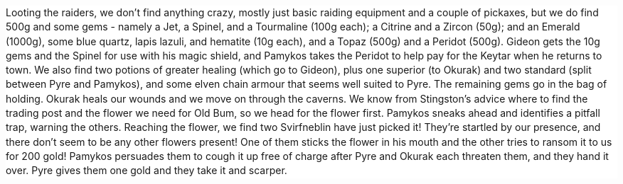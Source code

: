 Looting the raiders, we don’t find anything crazy, mostly just basic raiding equipment and a couple of pickaxes, but we do find 500g and some gems - namely a Jet, a Spinel, and a Tourmaline (100g each); a Citrine and a Zircon (50g); and an Emerald (1000g), some blue quartz, lapis lazuli, and hematite (10g each), and a Topaz (500g) and a Peridot (500g). Gideon gets the 10g gems and the Spinel for use with his magic shield, and Pamykos takes the Peridot to help pay for the Keytar when he returns to town. We also find two potions of greater healing (which go to Gideon), plus one superior (to Okurak) and two standard (split between Pyre and Pamykos), and some elven chain armour that seems well suited to Pyre. The remaining gems go in the bag of holding.
Okurak heals our wounds and we move on through the caverns. We know from Stingston’s advice where to find the trading post and the flower we need for Old Bum, so we head for the flower first. Pamykos sneaks ahead and identifies a pitfall trap, warning the others.
Reaching the flower, we find two Svirfneblin have just picked it! They’re startled by our presence, and there don’t seem to be any other flowers present! One of them sticks the flower in his mouth and the other tries to ransom it to us for 200 gold! Pamykos persuades them to cough it up free of charge after Pyre and Okurak each threaten them, and they hand it over. Pyre gives them one gold and they take it and scarper.
